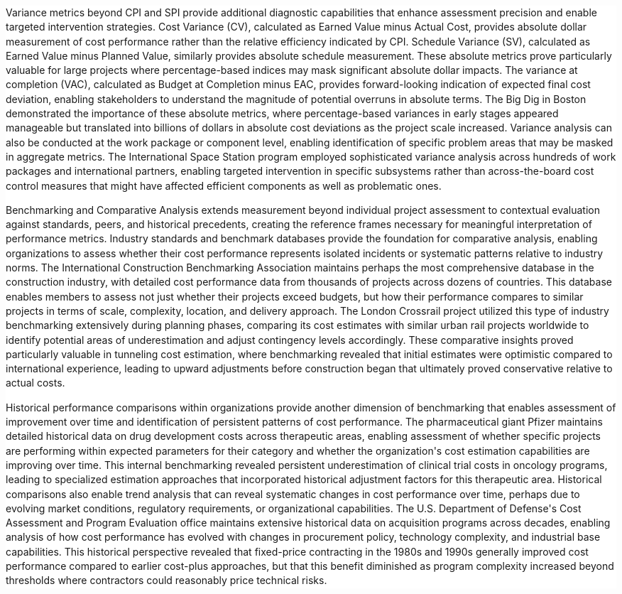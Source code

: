 Variance metrics beyond CPI and SPI provide additional diagnostic capabilities that enhance assessment precision and enable targeted intervention strategies. Cost Variance (CV), calculated as Earned Value minus Actual Cost, provides absolute dollar measurement of cost performance rather than the relative efficiency indicated by CPI. Schedule Variance (SV), calculated as Earned Value minus Planned Value, similarly provides absolute schedule measurement. These absolute metrics prove particularly valuable for large projects where percentage-based indices may mask significant absolute dollar impacts. The variance at completion (VAC), calculated as Budget at Completion minus EAC, provides forward-looking indication of expected final cost deviation, enabling stakeholders to understand the magnitude of potential overruns in absolute terms. The Big Dig in Boston demonstrated the importance of these absolute metrics, where percentage-based variances in early stages appeared manageable but translated into billions of dollars in absolute cost deviations as the project scale increased. Variance analysis can also be conducted at the work package or component level, enabling identification of specific problem areas that may be masked in aggregate metrics. The International Space Station program employed sophisticated variance analysis across hundreds of work packages and international partners, enabling targeted intervention in specific subsystems rather than across-the-board cost control measures that might have affected efficient components as well as problematic ones.

Benchmarking and Comparative Analysis extends measurement beyond individual project assessment to contextual evaluation against standards, peers, and historical precedents, creating the reference frames necessary for meaningful interpretation of performance metrics. Industry standards and benchmark databases provide the foundation for comparative analysis, enabling organizations to assess whether their cost performance represents isolated incidents or systematic patterns relative to industry norms. The International Construction Benchmarking Association maintains perhaps the most comprehensive database in the construction industry, with detailed cost performance data from thousands of projects across dozens of countries. This database enables members to assess not just whether their projects exceed budgets, but how their performance compares to similar projects in terms of scale, complexity, location, and delivery approach. The London Crossrail project utilized this type of industry benchmarking extensively during planning phases, comparing its cost estimates with similar urban rail projects worldwide to identify potential areas of underestimation and adjust contingency levels accordingly. These comparative insights proved particularly valuable in tunneling cost estimation, where benchmarking revealed that initial estimates were optimistic compared to international experience, leading to upward adjustments before construction began that ultimately proved conservative relative to actual costs.

Historical performance comparisons within organizations provide another dimension of benchmarking that enables assessment of improvement over time and identification of persistent patterns of cost performance. The pharmaceutical giant Pfizer maintains detailed historical data on drug development costs across therapeutic areas, enabling assessment of whether specific projects are performing within expected parameters for their category and whether the organization's cost estimation capabilities are improving over time. This internal benchmarking revealed persistent underestimation of clinical trial costs in oncology programs, leading to specialized estimation approaches that incorporated historical adjustment factors for this therapeutic area. Historical comparisons also enable trend analysis that can reveal systematic changes in cost performance over time, perhaps due to evolving market conditions, regulatory requirements, or organizational capabilities. The U.S. Department of Defense's Cost Assessment and Program Evaluation office maintains extensive historical data on acquisition programs across decades, enabling analysis of how cost performance has evolved with changes in procurement policy, technology complexity, and industrial base capabilities. This historical perspective revealed that fixed-price contracting in the 1980s and 1990s generally improved cost performance compared to earlier cost-plus approaches, but that this benefit diminished as program complexity increased beyond thresholds where contractors could reasonably price technical risks.
